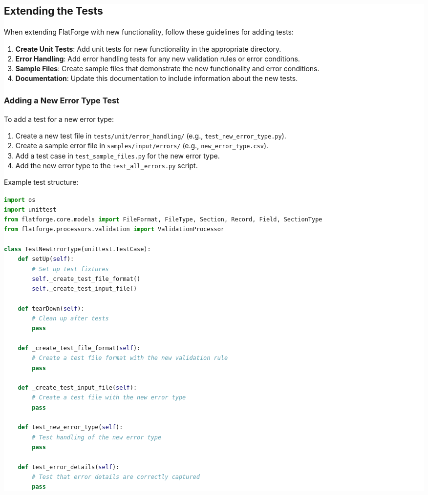## Extending the Tests

When extending FlatForge with new functionality, follow these guidelines for adding tests:

1. **Create Unit Tests**: Add unit tests for new functionality in the appropriate directory.
2. **Error Handling**: Add error handling tests for any new validation rules or error conditions.
3. **Sample Files**: Create sample files that demonstrate the new functionality and error conditions.
4. **Documentation**: Update this documentation to include information about the new tests.

### Adding a New Error Type Test

To add a test for a new error type:

1. Create a new test file in `tests/unit/error_handling/` (e.g., `test_new_error_type.py`).
2. Create a sample error file in `samples/input/errors/` (e.g., `new_error_type.csv`).
3. Add a test case in `test_sample_files.py` for the new error type.
4. Add the new error type to the `test_all_errors.py` script.

Example test structure:

```python
import os
import unittest
from flatforge.core.models import FileFormat, FileType, Section, Record, Field, SectionType
from flatforge.processors.validation import ValidationProcessor

class TestNewErrorType(unittest.TestCase):
    def setUp(self):
        # Set up test fixtures
        self._create_test_file_format()
        self._create_test_input_file()
        
    def tearDown(self):
        # Clean up after tests
        pass
        
    def _create_test_file_format(self):
        # Create a test file format with the new validation rule
        pass
        
    def _create_test_input_file(self):
        # Create a test file with the new error type
        pass
        
    def test_new_error_type(self):
        # Test handling of the new error type
        pass
        
    def test_error_details(self):
        # Test that error details are correctly captured
        pass
```
